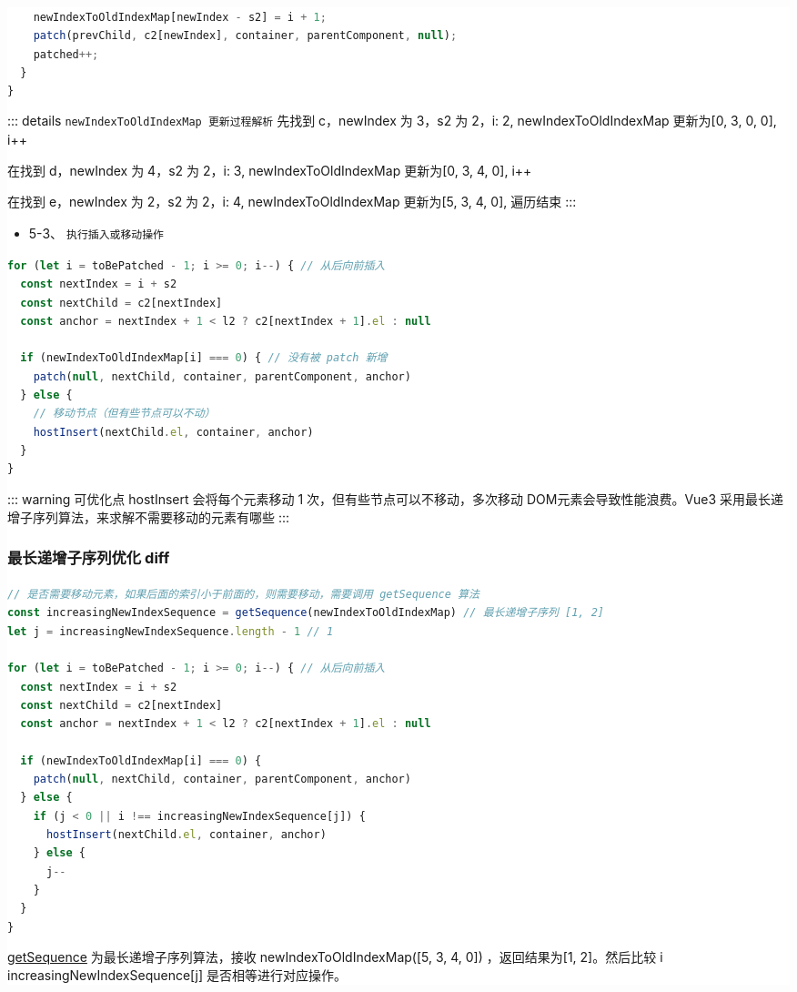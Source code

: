 ```js
    newIndexToOldIndexMap[newIndex - s2] = i + 1;
    patch(prevChild, c2[newIndex], container, parentComponent, null);
    patched++;
  }
}
```
::: details `newIndexToOldIndexMap 更新过程解析`
先找到 c，newIndex 为 3，s2 为 2，i: 2, newIndexToOldIndexMap 更新为[0, 3, 0, 0], i++ 

在找到 d，newIndex 为 4，s2 为 2，i: 3, newIndexToOldIndexMap 更新为[0, 3, 4, 0], i++ 

在找到 e，newIndex 为 2，s2 为 2，i: 4, newIndexToOldIndexMap 更新为[5, 3, 4, 0], 遍历结束
:::
- 5-3、 `执行插入或移动操作`

```js
for (let i = toBePatched - 1; i >= 0; i--) { // 从后向前插入
  const nextIndex = i + s2
  const nextChild = c2[nextIndex]
  const anchor = nextIndex + 1 < l2 ? c2[nextIndex + 1].el : null

  if (newIndexToOldIndexMap[i] === 0) { // 没有被 patch 新增
    patch(null, nextChild, container, parentComponent, anchor)
  } else {
    // 移动节点（但有些节点可以不动）
    hostInsert(nextChild.el, container, anchor)
  }
}
```
::: warning 可优化点
hostInsert 会将每个元素移动 1 次，但有些节点可以不移动，多次移动 DOM元素会导致性能浪费。Vue3 采用最长递增子序列算法，来求解不需要移动的元素有哪些
:::

### 最长递增子序列优化 diff
```js
// 是否需要移动元素，如果后面的索引小于前面的，则需要移动，需要调用 getSequence 算法
const increasingNewIndexSequence = getSequence(newIndexToOldIndexMap) // 最长递增子序列 [1, 2]
let j = increasingNewIndexSequence.length - 1 // 1

for (let i = toBePatched - 1; i >= 0; i--) { // 从后向前插入
  const nextIndex = i + s2
  const nextChild = c2[nextIndex]
  const anchor = nextIndex + 1 < l2 ? c2[nextIndex + 1].el : null

  if (newIndexToOldIndexMap[i] === 0) {
    patch(null, nextChild, container, parentComponent, anchor)
  } else {
    if (j < 0 || i !== increasingNewIndexSequence[j]) {
      hostInsert(nextChild.el, container, anchor)
    } else {
      j--
    }
  }
}
```
[getSequence](/algorithm/other) 为最长递增子序列算法，接收 newIndexToOldIndexMap([5, 3, 4, 0]) ，返回结果为[1, 2]。然后比较 i  increasingNewIndexSequence[j] 是否相等进行对应操作。
